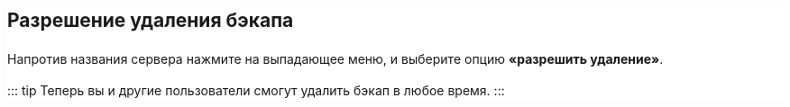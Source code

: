 ## Разрешение удаления бэкапа

Напротив названия сервера нажмите на выпадающее меню, и выберите опцию **«разрешить удаление»**.

<video width="1440" autoplay loop muted controls>
  <source src="/videos/panel/backups/allow-delete.mp4" type="video/mp4" />
</video>

::: tip
Теперь вы и другие пользователи смогут удалить бэкап в любое время.
:::
